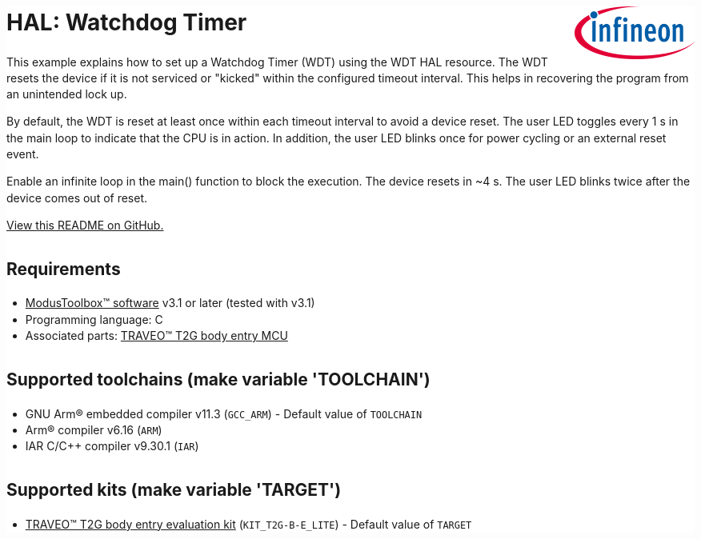 <img src="./images/IFX_LOGO_600.gif" align="right" width="150"/>

# HAL: Watchdog Timer

This example explains how to set up a Watchdog Timer (WDT) using the WDT HAL resource. The WDT resets the device if it is not serviced or "kicked" within the configured timeout interval. This helps in recovering the program from an unintended lock up.

By default, the WDT is reset at least once within each timeout interval to avoid a device reset. The user LED toggles every 1 s in the main loop to indicate that the CPU is in action. In addition, the user LED blinks once for power cycling or an external reset event.

Enable an infinite loop in the main() function to block the execution. The device resets in ~4 s. The user LED blinks twice after the device comes out of reset.


[View this README on GitHub.](https://github.com/Infineon/mtb-t2g-lite-example-hal-wdt)

## Requirements

- [ModusToolbox&trade; software](https://www.infineon.com/modustoolbox) v3.1 or later (tested with v3.1)
- Programming language: C
- Associated parts: [TRAVEO™ T2G body entry MCU](https://www.infineon.com/cms/en/product/microcontroller/32-bit-traveo-t2g-arm-cortex-microcontroller/32-bit-traveo-t2g-arm-cortex-for-body/traveo-t2g-cyt2bl-series/)


## Supported toolchains (make variable 'TOOLCHAIN')

- GNU Arm&reg; embedded compiler v11.3 (`GCC_ARM`) - Default value of `TOOLCHAIN`
- Arm&reg; compiler v6.16 (`ARM`)
- IAR C/C++ compiler v9.30.1 (`IAR`)


## Supported kits (make variable 'TARGET')

- [TRAVEO™ T2G body entry evaluation kit](https://www.infineon.com/cms/en/product/evaluation-boards/kit_t2g-b-e_lite/) (`KIT_T2G-B-E_LITE`) - Default value of `TARGET`
